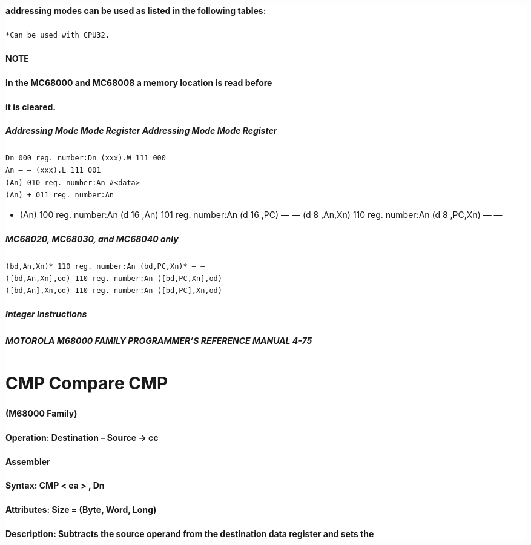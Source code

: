 #### addressing modes can be used as listed in the following tables:

```
*Can be used with CPU32.
```
#### NOTE

#### In the MC68000 and MC68008 a memory location is read before

#### it is cleared.

##### Addressing Mode Mode Register Addressing Mode Mode Register

```
Dn 000 reg. number:Dn (xxx).W 111 000
An — — (xxx).L 111 001
(An) 010 reg. number:An #<data> — —
(An) + 011 reg. number:An
```
- (An) 100 reg. number:An
(d 16 ,An) 101 reg. number:An (d 16 ,PC) — —
(d 8 ,An,Xn) 110 reg. number:An (d 8 ,PC,Xn) — —

##### MC68020, MC68030, and MC68040 only

```
(bd,An,Xn)* 110 reg. number:An (bd,PC,Xn)* — —
([bd,An,Xn],od) 110 reg. number:An ([bd,PC,Xn],od) — —
([bd,An],Xn,od) 110 reg. number:An ([bd,PC],Xn,od) — —
```

##### Integer Instructions

##### MOTOROLA M68000 FAMILY PROGRAMMER’S REFERENCE MANUAL 4-75

# CMP Compare CMP

#### (M68000 Family)

#### Operation: Destination – Source → cc

#### Assembler

#### Syntax: CMP < ea > , Dn

#### Attributes: Size = (Byte, Word, Long)

#### Description: Subtracts the source operand from the destination data register and sets the

